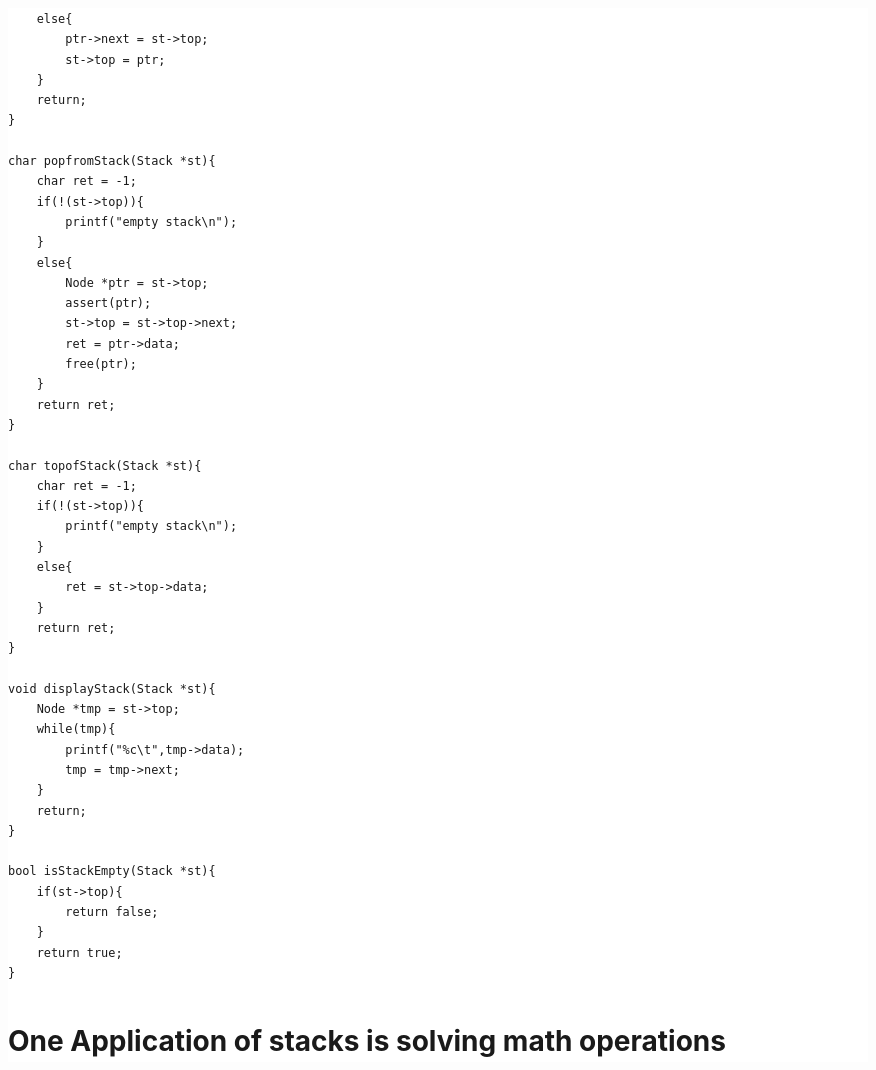 ```
    else{
        ptr->next = st->top;
        st->top = ptr;
    }
    return;
}

char popfromStack(Stack *st){
    char ret = -1;
    if(!(st->top)){
        printf("empty stack\n");
    }
    else{
        Node *ptr = st->top;
        assert(ptr);
        st->top = st->top->next;
        ret = ptr->data;
        free(ptr);
    }
    return ret;
}

char topofStack(Stack *st){
    char ret = -1;
    if(!(st->top)){
        printf("empty stack\n");
    }
    else{
        ret = st->top->data;
    }
    return ret; 
}

void displayStack(Stack *st){
    Node *tmp = st->top;
    while(tmp){
        printf("%c\t",tmp->data);
        tmp = tmp->next;
    }
    return;
}

bool isStackEmpty(Stack *st){
    if(st->top){
        return false;
    }
    return true;
}

```
# One Application of stacks is solving math operations
